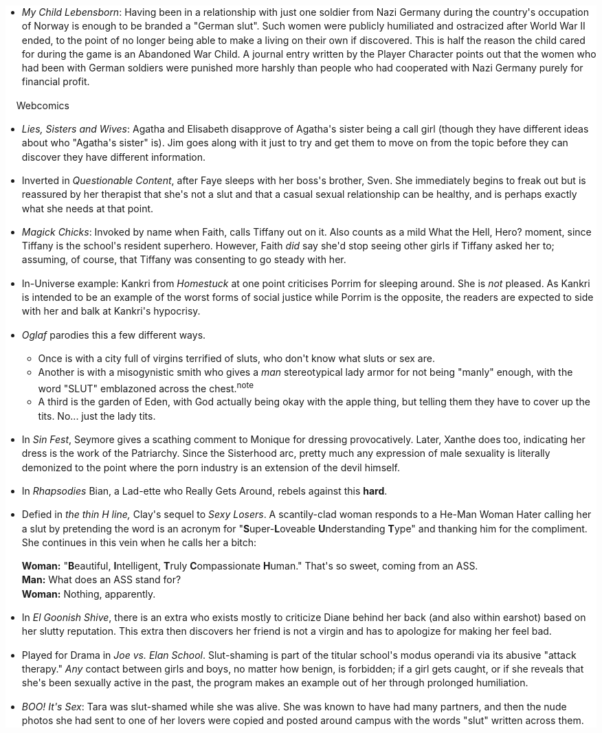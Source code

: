 -   _My Child Lebensborn_: Having been in a relationship with just one soldier from Nazi Germany during the country's occupation of Norway is enough to be branded a "German slut". Such women were publicly humiliated and ostracized after World War II ended, to the point of no longer being able to make a living on their own if discovered. This is half the reason the child cared for during the game is an Abandoned War Child. A journal entry written by the Player Character points out that the women who had been with German soldiers were punished more harshly than people who had cooperated with Nazi Germany purely for financial profit.

    Webcomics 

-   _Lies, Sisters and Wives_: Agatha and Elisabeth disapprove of Agatha's sister being a call girl (though they have different ideas about who "Agatha's sister" is). Jim goes along with it just to try and get them to move on from the topic before they can discover they have different information.
-   Inverted in _Questionable Content_, after Faye sleeps with her boss's brother, Sven. She immediately begins to freak out but is reassured by her therapist that she's not a slut and that a casual sexual relationship can be healthy, and is perhaps exactly what she needs at that point.
-   _Magick Chicks_: Invoked by name when Faith, calls Tiffany out on it. Also counts as a mild What the Hell, Hero? moment, since Tiffany is the school's resident superhero. However, Faith _did_ say she'd stop seeing other girls if Tiffany asked her to; assuming, of course, that Tiffany was consenting to go steady with her.
-   In-Universe example: Kankri from _Homestuck_ at one point criticises Porrim for sleeping around. She is _not_ pleased. As Kankri is intended to be an example of the worst forms of social justice while Porrim is the opposite, the readers are expected to side with her and balk at Kankri's hypocrisy.
-   _Oglaf_ parodies this a few different ways.
    -   Once is with a city full of virgins terrified of sluts, who don't know what sluts or sex are.
    -   Another is with a misogynistic smith who gives a _man_ stereotypical lady armor for not being "manly" enough, with the word "SLUT" emblazoned across the chest.<sup>note&nbsp;</sup> 
    -   A third is the garden of Eden, with God actually being okay with the apple thing, but telling them they have to cover up the tits. No... just the lady tits.
-   In _Sin Fest_, Seymore gives a scathing comment to Monique for dressing provocatively. Later, Xanthe does too, indicating her dress is the work of the Patriarchy. Since the Sisterhood arc, pretty much any expression of male sexuality is literally demonized to the point where the porn industry is an extension of the devil himself.
-   In _Rhapsodies_ Bian, a Lad-ette who Really Gets Around, rebels against this **hard**.
-   Defied in _the thin H line,_ Clay's sequel to _Sexy Losers_. A scantily-clad woman responds to a He-Man Woman Hater calling her a slut by pretending the word is an acronym for "**S**uper-**L**oveable **U**nderstanding **T**ype" and thanking him for the compliment. She continues in this vein when he calls her a bitch:
    
    **Woman:** "**B**eautiful, **I**ntelligent, **T**ruly **C**ompassionate **H**uman." That's so sweet, coming from an ASS.  
    **Man:** What does an ASS stand for?  
    **Woman:** Nothing, apparently.
    
-   In _El Goonish Shive_, there is an extra who exists mostly to criticize Diane behind her back (and also within earshot) based on her slutty reputation. This extra then discovers her friend is not a virgin and has to apologize for making her feel bad.
-   Played for Drama in _Joe vs. Elan School_. Slut-shaming is part of the titular school's modus operandi via its abusive "attack therapy." _Any_ contact between girls and boys, no matter how benign, is forbidden; if a girl gets caught, or if she reveals that she's been sexually active in the past, the program makes an example out of her through prolonged humiliation.
-   _BOO! It's Sex_: Tara was slut-shamed while she was alive. She was known to have had many partners, and then the nude photos she had sent to one of her lovers were copied and posted around campus with the words "slut" written across them.
